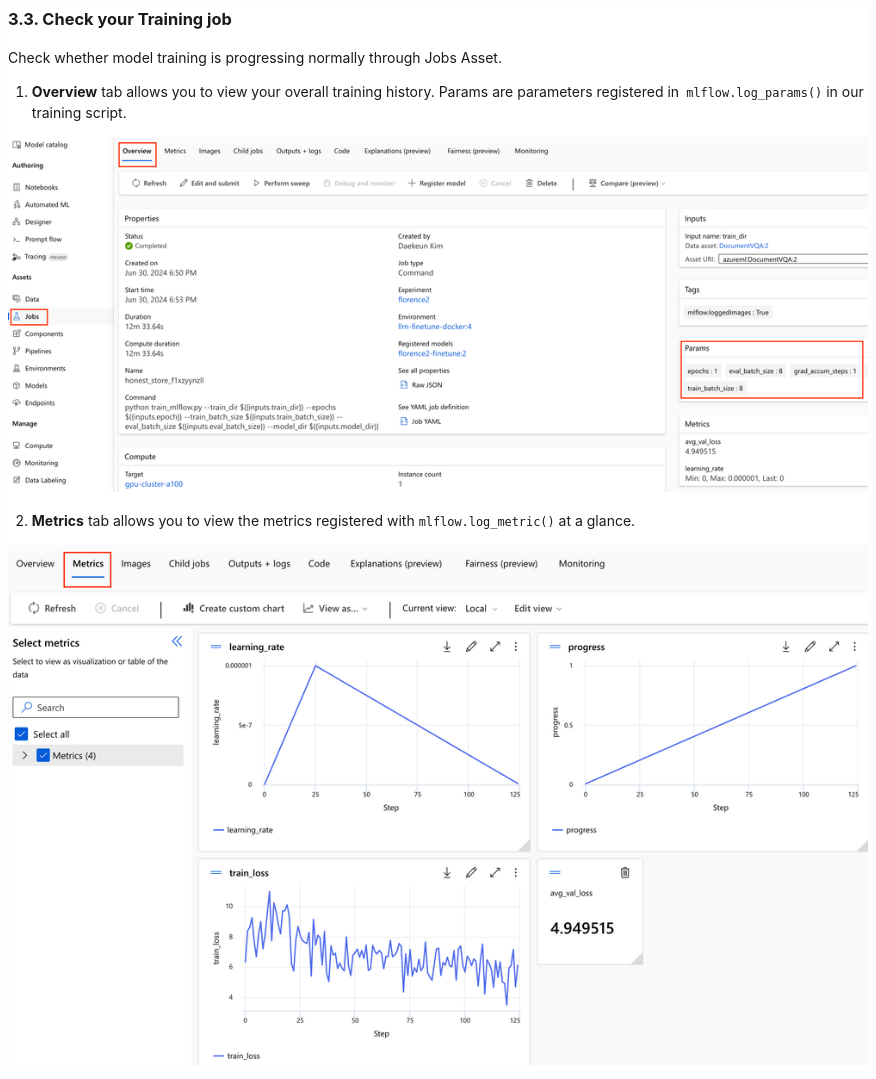 ### 3.3. Check your Training job

Check whether model training is progressing normally through Jobs Asset.

1. **Overview** tab allows you to view your overall training history. Params are parameters registered in` mlflow.log_params()` in our training script.

![train_job_overview](./images/train_job_overview.png)

2. **Metrics** tab allows you to view the metrics registered with `mlflow.log_metric()` at a glance.

![train_job_metrics](./images/train_job_metrics.png)
